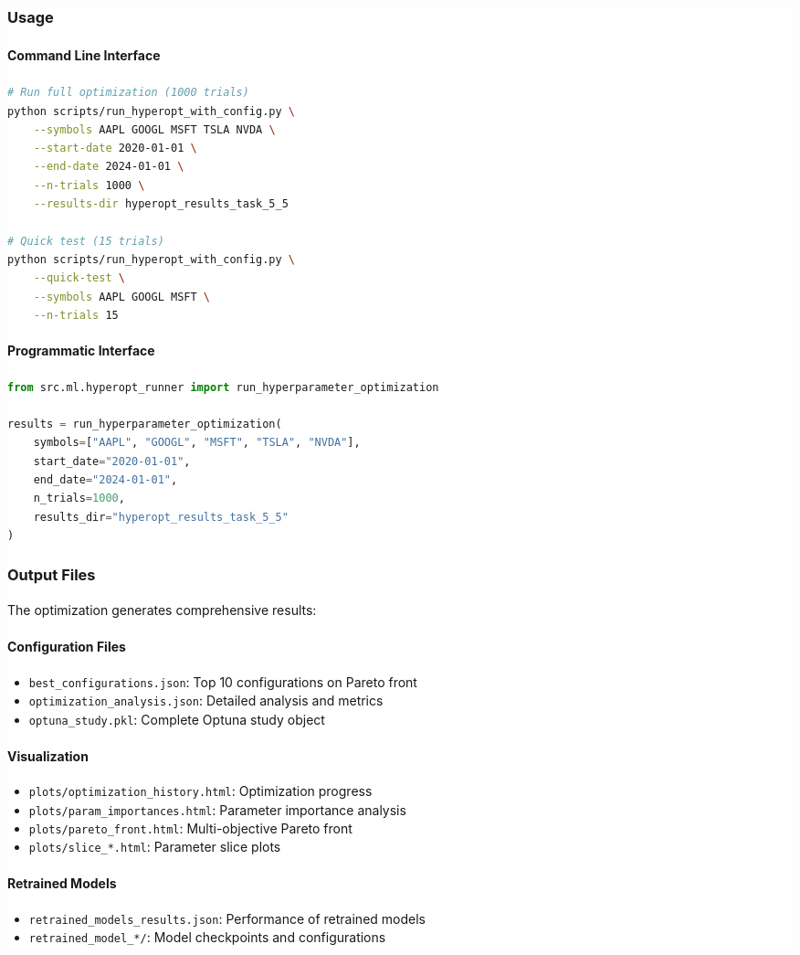 ### Usage

#### Command Line Interface

```bash
# Run full optimization (1000 trials)
python scripts/run_hyperopt_with_config.py \
    --symbols AAPL GOOGL MSFT TSLA NVDA \
    --start-date 2020-01-01 \
    --end-date 2024-01-01 \
    --n-trials 1000 \
    --results-dir hyperopt_results_task_5_5

# Quick test (15 trials)
python scripts/run_hyperopt_with_config.py \
    --quick-test \
    --symbols AAPL GOOGL MSFT \
    --n-trials 15
```

#### Programmatic Interface

```python
from src.ml.hyperopt_runner import run_hyperparameter_optimization

results = run_hyperparameter_optimization(
    symbols=["AAPL", "GOOGL", "MSFT", "TSLA", "NVDA"],
    start_date="2020-01-01",
    end_date="2024-01-01",
    n_trials=1000,
    results_dir="hyperopt_results_task_5_5"
)
```

### Output Files

The optimization generates comprehensive results:

#### Configuration Files
- `best_configurations.json`: Top 10 configurations on Pareto front
- `optimization_analysis.json`: Detailed analysis and metrics
- `optuna_study.pkl`: Complete Optuna study object

#### Visualization
- `plots/optimization_history.html`: Optimization progress
- `plots/param_importances.html`: Parameter importance analysis
- `plots/pareto_front.html`: Multi-objective Pareto front
- `plots/slice_*.html`: Parameter slice plots

#### Retrained Models
- `retrained_models_results.json`: Performance of retrained models
- `retrained_model_*/`: Model checkpoints and configurations

